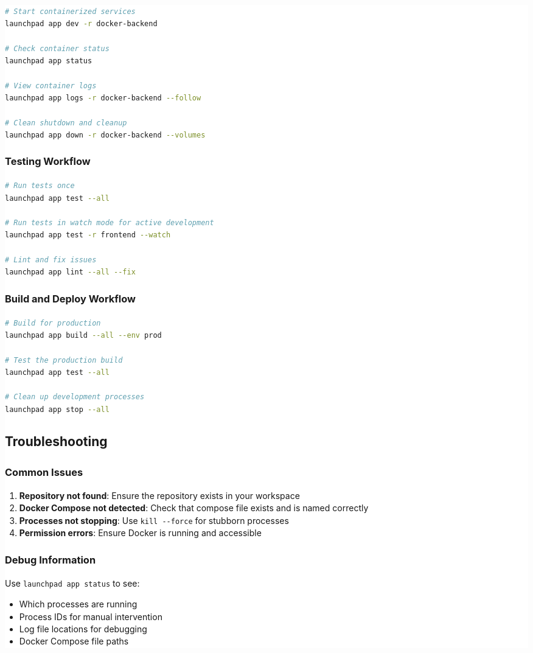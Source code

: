 ```bash
# Start containerized services
launchpad app dev -r docker-backend

# Check container status
launchpad app status

# View container logs
launchpad app logs -r docker-backend --follow

# Clean shutdown and cleanup
launchpad app down -r docker-backend --volumes
```

### Testing Workflow

```bash
# Run tests once
launchpad app test --all

# Run tests in watch mode for active development
launchpad app test -r frontend --watch

# Lint and fix issues
launchpad app lint --all --fix
```

### Build and Deploy Workflow

```bash
# Build for production
launchpad app build --all --env prod

# Test the production build
launchpad app test --all

# Clean up development processes
launchpad app stop --all
```

## Troubleshooting

### Common Issues

1. **Repository not found**: Ensure the repository exists in your workspace
2. **Docker Compose not detected**: Check that compose file exists and is named correctly
3. **Processes not stopping**: Use `kill --force` for stubborn processes
4. **Permission errors**: Ensure Docker is running and accessible

### Debug Information

Use `launchpad app status` to see:
- Which processes are running
- Process IDs for manual intervention
- Log file locations for debugging
- Docker Compose file paths
